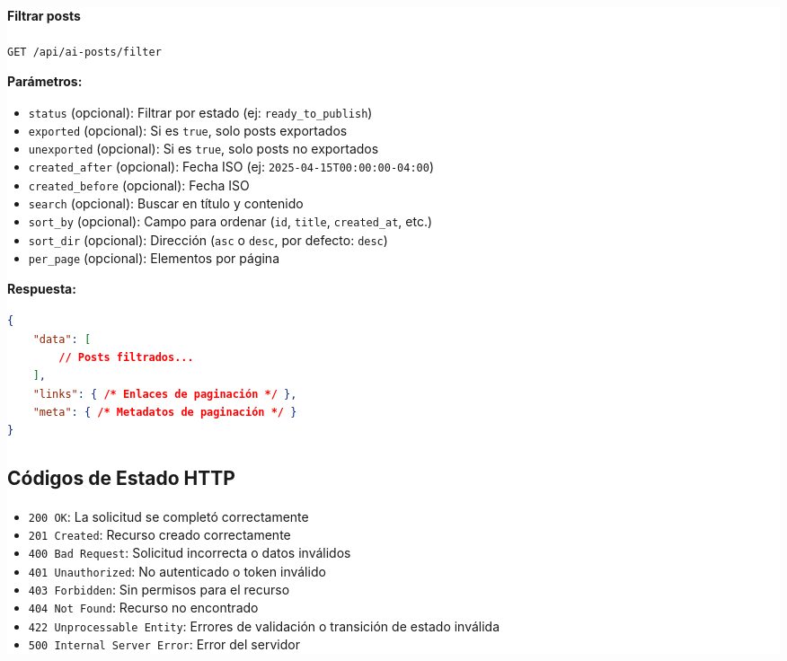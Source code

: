 #### Filtrar posts

```
GET /api/ai-posts/filter
```

**Parámetros:**
- `status` (opcional): Filtrar por estado (ej: `ready_to_publish`)
- `exported` (opcional): Si es `true`, solo posts exportados
- `unexported` (opcional): Si es `true`, solo posts no exportados
- `created_after` (opcional): Fecha ISO (ej: `2025-04-15T00:00:00-04:00`)
- `created_before` (opcional): Fecha ISO
- `search` (opcional): Buscar en título y contenido
- `sort_by` (opcional): Campo para ordenar (`id`, `title`, `created_at`, etc.)
- `sort_dir` (opcional): Dirección (`asc` o `desc`, por defecto: `desc`)
- `per_page` (opcional): Elementos por página

**Respuesta:**
```json
{
    "data": [
        // Posts filtrados...
    ],
    "links": { /* Enlaces de paginación */ },
    "meta": { /* Metadatos de paginación */ }
}
```

## Códigos de Estado HTTP

- `200 OK`: La solicitud se completó correctamente
- `201 Created`: Recurso creado correctamente
- `400 Bad Request`: Solicitud incorrecta o datos inválidos
- `401 Unauthorized`: No autenticado o token inválido
- `403 Forbidden`: Sin permisos para el recurso
- `404 Not Found`: Recurso no encontrado
- `422 Unprocessable Entity`: Errores de validación o transición de estado inválida
- `500 Internal Server Error`: Error del servidor

